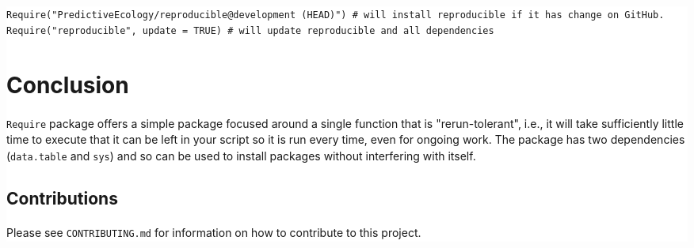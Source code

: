 ```
Require("PredictiveEcology/reproducible@development (HEAD)") # will install reproducible if it has change on GitHub.
Require("reproducible", update = TRUE) # will update reproducible and all dependencies
```

# Conclusion

`Require` package offers a simple package focused around a single function that is "rerun-tolerant", i.e., it will take sufficiently little time to execute that it can be left in your script so it is run every time, even for ongoing work.
The package has two dependencies (`data.table` and `sys`) and so can be used to install packages without interfering with itself.

## Contributions

Please see `CONTRIBUTING.md` for information on how to contribute to this project.
